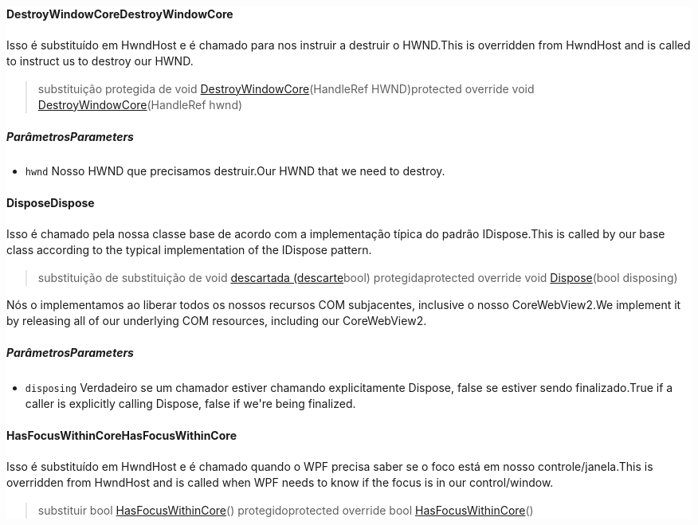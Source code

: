 #### <span data-ttu-id="39b5d-336">DestroyWindowCore</span><span class="sxs-lookup"><span data-stu-id="39b5d-336">DestroyWindowCore</span></span> 

<span data-ttu-id="39b5d-337">Isso é substituído em HwndHost e é chamado para nos instruir a destruir o HWND.</span><span class="sxs-lookup"><span data-stu-id="39b5d-337">This is overridden from HwndHost and is called to instruct us to destroy our HWND.</span></span>

> <span data-ttu-id="39b5d-338">substituição protegida de void [DestroyWindowCore](#destroywindowcore)(HandleRef HWND)</span><span class="sxs-lookup"><span data-stu-id="39b5d-338">protected override void [DestroyWindowCore](#destroywindowcore)(HandleRef hwnd)</span></span>

##### <span data-ttu-id="39b5d-339">Parâmetros</span><span class="sxs-lookup"><span data-stu-id="39b5d-339">Parameters</span></span>
* `hwnd` <span data-ttu-id="39b5d-340">Nosso HWND que precisamos destruir.</span><span class="sxs-lookup"><span data-stu-id="39b5d-340">Our HWND that we need to destroy.</span></span>

#### <span data-ttu-id="39b5d-341">Dispose</span><span class="sxs-lookup"><span data-stu-id="39b5d-341">Dispose</span></span> 

<span data-ttu-id="39b5d-342">Isso é chamado pela nossa classe base de acordo com a implementação típica do padrão IDispose.</span><span class="sxs-lookup"><span data-stu-id="39b5d-342">This is called by our base class according to the typical implementation of the IDispose pattern.</span></span>

> <span data-ttu-id="39b5d-343">substituição de substituição de void [descartada (descarte](#dispose)bool) protegida</span><span class="sxs-lookup"><span data-stu-id="39b5d-343">protected override void [Dispose](#dispose)(bool disposing)</span></span>

<span data-ttu-id="39b5d-344">Nós o implementamos ao liberar todos os nossos recursos COM subjacentes, inclusive o nosso CoreWebView2.</span><span class="sxs-lookup"><span data-stu-id="39b5d-344">We implement it by releasing all of our underlying COM resources, including our CoreWebView2.</span></span>

##### <span data-ttu-id="39b5d-345">Parâmetros</span><span class="sxs-lookup"><span data-stu-id="39b5d-345">Parameters</span></span>
* `disposing` <span data-ttu-id="39b5d-346">Verdadeiro se um chamador estiver chamando explicitamente Dispose, false se estiver sendo finalizado.</span><span class="sxs-lookup"><span data-stu-id="39b5d-346">True if a caller is explicitly calling Dispose, false if we're being finalized.</span></span>

#### <span data-ttu-id="39b5d-347">HasFocusWithinCore</span><span class="sxs-lookup"><span data-stu-id="39b5d-347">HasFocusWithinCore</span></span> 

<span data-ttu-id="39b5d-348">Isso é substituído em HwndHost e é chamado quando o WPF precisa saber se o foco está em nosso controle/janela.</span><span class="sxs-lookup"><span data-stu-id="39b5d-348">This is overridden from HwndHost and is called when WPF needs to know if the focus is in our control/window.</span></span>

> <span data-ttu-id="39b5d-349">substituir bool [HasFocusWithinCore](#hasfocuswithincore)() protegido</span><span class="sxs-lookup"><span data-stu-id="39b5d-349">protected override bool [HasFocusWithinCore](#hasfocuswithincore)()</span></span>

